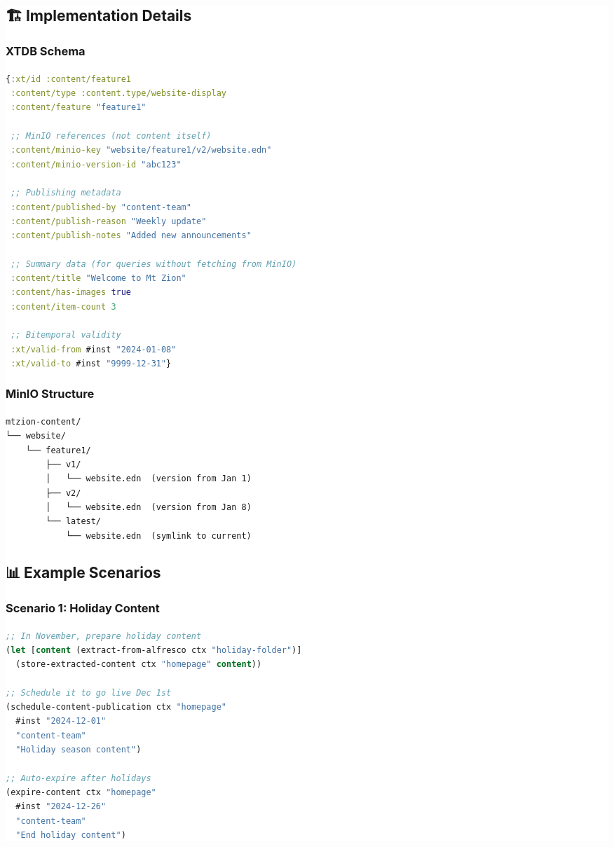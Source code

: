 ## 🏗️ Implementation Details

### XTDB Schema

```clojure
{:xt/id :content/feature1
 :content/type :content.type/website-display
 :content/feature "feature1"
 
 ;; MinIO references (not content itself)
 :content/minio-key "website/feature1/v2/website.edn"
 :content/minio-version-id "abc123"
 
 ;; Publishing metadata
 :content/published-by "content-team"
 :content/publish-reason "Weekly update"
 :content/publish-notes "Added new announcements"
 
 ;; Summary data (for queries without fetching from MinIO)
 :content/title "Welcome to Mt Zion"
 :content/has-images true
 :content/item-count 3
 
 ;; Bitemporal validity
 :xt/valid-from #inst "2024-01-08"
 :xt/valid-to #inst "9999-12-31"}
```

### MinIO Structure

```
mtzion-content/
└── website/
    └── feature1/
        ├── v1/
        │   └── website.edn  (version from Jan 1)
        ├── v2/
        │   └── website.edn  (version from Jan 8)
        └── latest/
            └── website.edn  (symlink to current)
```

## 📊 Example Scenarios

### Scenario 1: Holiday Content

```clojure
;; In November, prepare holiday content
(let [content (extract-from-alfresco ctx "holiday-folder")]
  (store-extracted-content ctx "homepage" content))

;; Schedule it to go live Dec 1st
(schedule-content-publication ctx "homepage"
  #inst "2024-12-01"
  "content-team"
  "Holiday season content")

;; Auto-expire after holidays
(expire-content ctx "homepage"
  #inst "2024-12-26"
  "content-team"
  "End holiday content")
```
